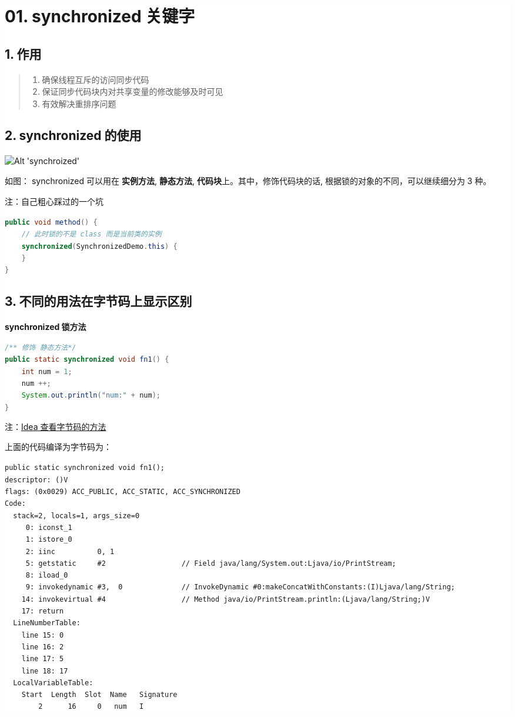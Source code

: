 # 01. synchronized 关键字

## 1. 作用
>1. 确保线程互斥的访问同步代码
>2. 保证同步代码块内对共享变量的修改能够及时可见
>3. 有效解决重排序问题


## 2. synchronized 的使用
![Alt 'synchroized'](https://s2.ax1x.com/2020/01/03/lalNFO.png)

如图： synchronized 可以用在 **实例方法**, **静态方法**, **代码块**上。其中，修饰代码块的话, 根据锁的对象的不同，可以继续细分为 3 种。

注：自己粗心踩过的一个坑
```java
public void method() {
    // 此时锁的不是 class 而是当前类的实例
    synchronized(SynchronizedDemo.this) {
    }   
}
```


## 3. 不同的用法在字节码上显示区别

**synchronized 锁方法**  
```java
/** 修饰 静态方法*/
public static synchronized void fn1() {
    int num = 1;
    num ++;
    System.out.println("num:" + num);
}
```

注：[Idea 查看字节码的方法](https://blog.csdn.net/21aspnet/article/details/88351875)

上面的代码编译为字节码为：
```class
public static synchronized void fn1();
descriptor: ()V
flags: (0x0029) ACC_PUBLIC, ACC_STATIC, ACC_SYNCHRONIZED
Code:
  stack=2, locals=1, args_size=0
     0: iconst_1
     1: istore_0
     2: iinc          0, 1
     5: getstatic     #2                  // Field java/lang/System.out:Ljava/io/PrintStream;
     8: iload_0
     9: invokedynamic #3,  0              // InvokeDynamic #0:makeConcatWithConstants:(I)Ljava/lang/String;
    14: invokevirtual #4                  // Method java/io/PrintStream.println:(Ljava/lang/String;)V
    17: return
  LineNumberTable:
    line 15: 0
    line 16: 2
    line 17: 5
    line 18: 17
  LocalVariableTable:
    Start  Length  Slot  Name   Signature
        2      16     0   num   I
```